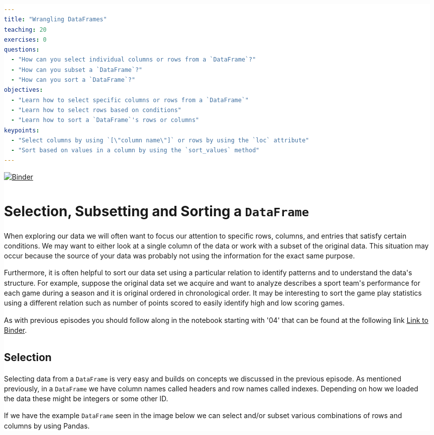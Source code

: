 ```yaml
---
title: "Wrangling DataFrames"
teaching: 20
exercises: 0
questions:
  - "How can you select individual columns or rows from a `DataFrame`?"
  - "How can you subset a `DataFrame`?"
  - "How can you sort a `DataFrame`?"
objectives:
  - "Learn how to select specific columns or rows from a `DataFrame`"
  - "Learn how to select rows based on conditions"
  - "Learn how to sort a `DataFrame`'s rows or columns"
keypoints:
  - "Select columns by using `[\"column name\"]` or rows by using the `loc` attribute"
  - "Sort based on values in a column by using the `sort_values` method"
---
```


[![Binder](https://mybinder.org/badge_logo.svg)](https://mybinder.org/v2/gh/CI-TRACS/Data_Wrangling_with_Computational_Notebooks/HEAD)

# Selection, Subsetting and Sorting a `DataFrame`

When exploring our data we will often want to focus our attention to specific rows, columns, and entries that satisfy certain conditions. We may want to either look at a single column of the data or work with a subset of the original data. This situation may occur because the source of your data was probably not using the information for the exact same purpose.

Furthermore, it is often helpful to sort our data set using a particular relation to identify patterns and to understand the data's structure. For example, suppose the original data set we acquire and want to analyze describes a sport team's performance for each game during a season and it is original ordered in chronological order. It may be interesting to sort the game play statistics using a different relation such as number of points scored to easily identify high and low scoring games.

As with previous episodes you should follow along in the notebook starting with '04' that can be found at the following link [Link to Binder](https://mybinder.org/v2/gh/CI-TRACS/Data_Wrangling_with_Computational_Notebooks/HEAD).

## Selection

Selecting data from a `DataFrame` is very easy and builds on concepts we discussed in the previous episode. As mentioned previously, in a `DataFrame` we have column names called headers and row names called indexes. Depending on how we loaded the data these might be integers or some other ID.

If we have the example `DataFrame` seen in the image below we can select and/or subset various combinations of rows and columns by using Pandas.
